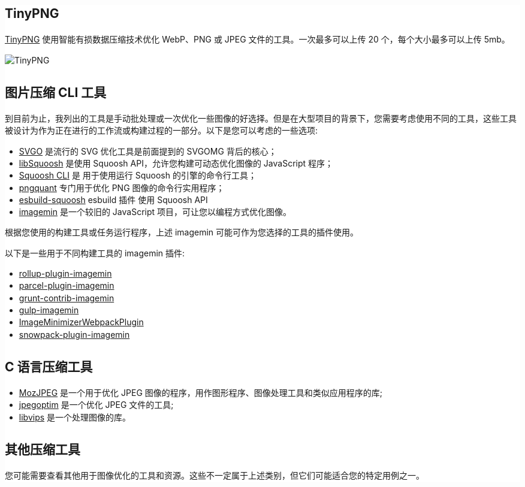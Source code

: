 ## TinyPNG 

[TinyPNG](https://tinypng.com/ 'https://tinypng.com/') 使用智能有损数据压缩技术优化 WebP、PNG 或 JPEG 文件的工具。一次最多可以上传 20 个，每个大小最多可以上传 5mb。

![TinyPNG](https://p6-juejin.byteimg.com/tos-cn-i-k3u1fbpfcp/4a308b30434e41568f4edb32dcbc88f4~tplv-k3u1fbpfcp-zoom-in-crop-mark:3024:0:0:0.awebp?)

## 图片压缩 CLI 工具  

到目前为止，我列出的工具是手动批处理或一次优化一些图像的好选择。但是在大型项目的背景下，您需要考虑使用不同的工具，这些工具被设计为作为正在进行的工作流或构建过程的一部分。以下是您可以考虑的一些选项:

- [SVGO](https://github.com/svg/svgo 'https://github.com/svg/svgo') 是流行的 SVG 优化工具是前面提到的 SVGOMG 背后的核心；
- [libSquoosh](https://github.com/GoogleChromeLabs/squoosh/tree/dev/libsquoosh 'https://github.com/GoogleChromeLabs/squoosh/tree/dev/libsquoosh') 是使用 Squoosh API，允许您构建可动态优化图像的 JavaScript 程序；
- [Squoosh CLI](https://github.com/GoogleChromeLabs/squoosh/tree/dev/cli 'https://github.com/GoogleChromeLabs/squoosh/tree/dev/cli') 是 用于使用运行 Squoosh 的引擎的命令行工具；
- [pngquant](https://pngquant.org/ 'https://pngquant.org/') 专门用于优化 PNG 图像的命令行实用程序；
- [esbuild-squoosh](https://github.com/bognarlaszlo/esbuild-squoosh 'https://github.com/bognarlaszlo/esbuild-squoosh') esbuild 插件 使用 Squoosh API
- [imagemin](https://github.com/imagemin/imagemin 'https://github.com/imagemin/imagemin') 是一个较旧的 JavaScript 项目，可让您以编程方式优化图像。

根据您使用的构建工具或任务运行程序，上述 imagemin 可能可作为您选择的工具的插件使用。

以下是一些用于不同构建工具的 imagemin 插件:

- [rollup-plugin-imagemin](https://github.com/malchata/rollup-plugin-imagemin 'https://github.com/malchata/rollup-plugin-imagemin')
- [parcel-plugin-imagemin](https://github.com/DeMoorJasper/parcel-plugin-imagemin 'https://github.com/DeMoorJasper/parcel-plugin-imagemin')
- [grunt-contrib-imagemin](https://github.com/gruntjs/grunt-contrib-imagemin 'https://github.com/gruntjs/grunt-contrib-imagemin')
- [gulp-imagemin](https://github.com/sindresorhus/gulp-imagemin 'https://github.com/sindresorhus/gulp-imagemin')
- [ImageMinimizerWebpackPlugin](https://webpack.js.org/plugins/image-minimizer-webpack-plugin/ 'https://webpack.js.org/plugins/image-minimizer-webpack-plugin/')
- [snowpack-plugin-imagemin](https://github.com/jaredLunde/snowpack-plugin-imagemin 'https://github.com/jaredLunde/snowpack-plugin-imagemin')

## C 语言压缩工具

- [MozJPEG](https://github.com/mozilla/mozjpeg 'https://github.com/mozilla/mozjpeg') 是一个用于优化 JPEG 图像的程序，用作图形程序、图像处理工具和类似应用程序的库;
- [jpegoptim](https://github.com/tjko/jpegoptim 'https://github.com/tjko/jpegoptim') 是一个优化 JPEG 文件的工具;
- [libvips](https://github.com/libvips/libvips 'https://github.com/libvips/libvips') 是一个处理图像的库。

## 其他压缩工具

您可能需要查看其他用于图像优化的工具和资源。这些不一定属于上述类别，但它们可能适合您的特定用例之一。
